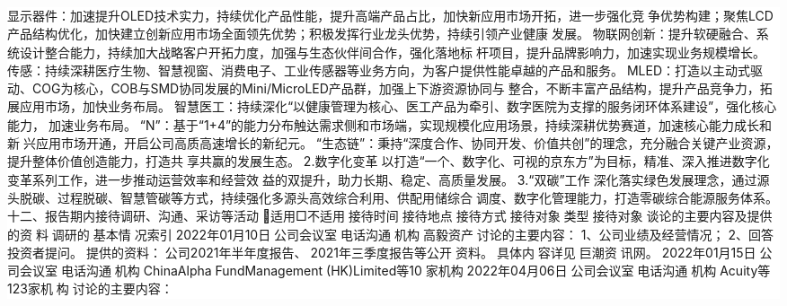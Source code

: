 显示器件：加速提升OLED技术实力，持续优化产品性能，提升高端产品占比，加快新应用市场开拓，进一步强化竞
争优势构建；聚焦LCD产品结构优化，加快建立创新应用市场全面领先优势；积极发挥行业龙头优势，持续引领产业健康
发展。
物联网创新：提升软硬融合、系统设计整合能力，持续加大战略客户开拓力度，加强与生态伙伴间合作，强化落地标
杆项目，提升品牌影响力，加速实现业务规模增长。
传感：持续深耕医疗生物、智慧视窗、消费电子、工业传感器等业务方向，为客户提供性能卓越的产品和服务。
MLED：打造以主动式驱动、COG为核心，COB与SMD协同发展的Mini/MicroLED产品群，加强上下游资源协同与
整合，不断丰富产品结构，提升产品竞争力，拓展应用市场，加快业务布局。
智慧医工：持续深化“以健康管理为核心、医工产品为牵引、数字医院为支撑的服务闭环体系建设”，强化核心能力，
加速业务布局。
“N”：基于“1+4”的能力分布触达需求侧和市场端，实现规模化应用场景，持续深耕优势赛道，加速核心能力成长和新
兴应用市场开通，开启公司高质高速增长的新纪元。
“生态链”：秉持“深度合作、协同开发、价值共创”的理念，充分融合关键产业资源，提升整体价值创造能力，打造共
享共赢的发展生态。
2.数字化变革
以打造“一个、数字化、可视的京东方”为目标，精准、深入推进数字化变革系列工作，进一步推动运营效率和经营效
益的双提升，助力长期、稳定、高质量发展。
3.“双碳”工作
深化落实绿色发展理念，通过源头脱碳、过程脱碳、智慧管碳等方式，持续强化多源头高效综合利用、供配用储综合
调度、数字化管理能力，打造零碳综合能源服务体系。
十二、报告期内接待调研、沟通、采访等活动
适用□不适用
接待时间
接待地点
接待方式
接待对象
类型
接待对象
谈论的主要内容及提供的资
料
调研的
基本情
况索引
2022年01月10日
公司会议室
电话沟通
机构
高毅资产
讨论的主要内容：
1、公司业绩及经营情况；
2、回答投资者提问。
提供的资料：
公司2021年半年度报告、
2021年三季度报告等公开
资料。
具体内
容详见
巨潮资
讯网。
2022年01月15日
公司会议室
电话沟通
机构
ChinaAlpha
FundManagement
(HK)Limited等10
家机构
2022年04月06日
公司会议室
电话沟通
机构
Acuity等123家机
构
讨论的主要内容：